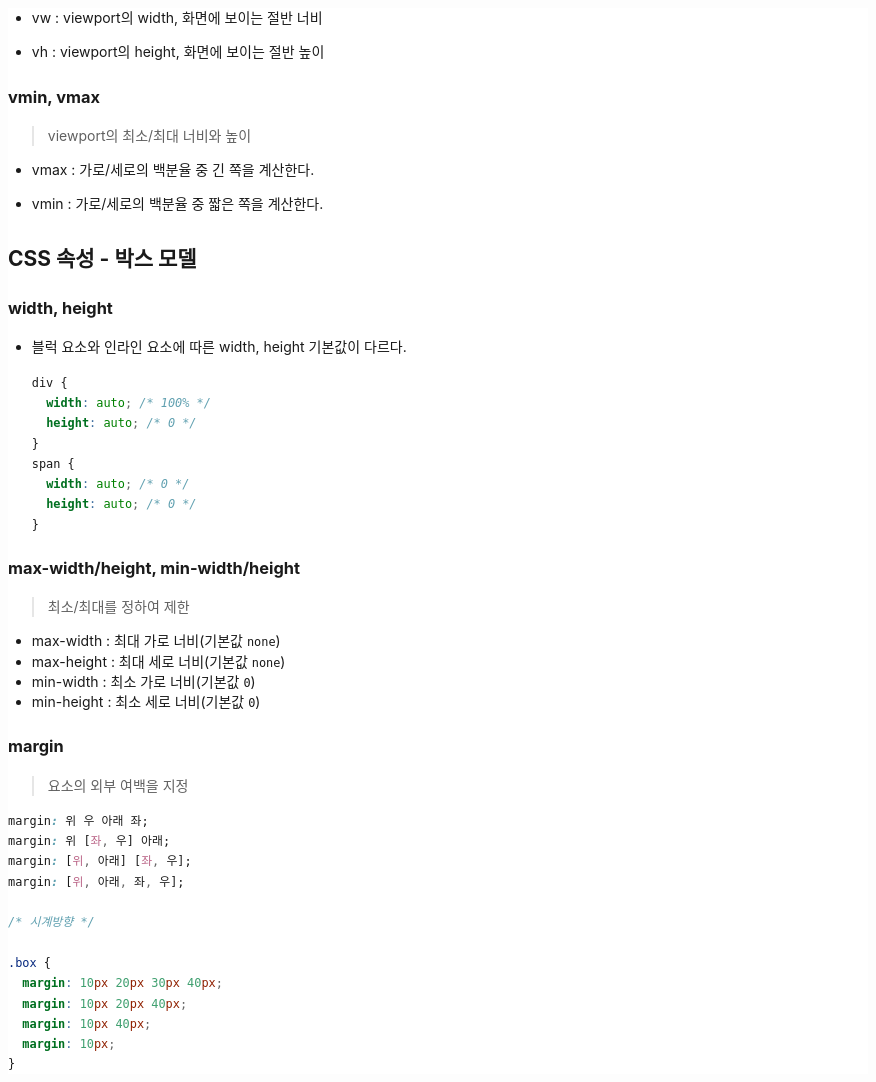 - vw : viewport의 width, 화면에 보이는 절반 너비

- vh : viewport의 height, 화면에 보이는 절반 높이

### vmin, vmax

> viewport의 최소/최대 너비와 높이

- vmax : 가로/세로의 백분율 중 긴 쪽을 계산한다.

- vmin : 가로/세로의 백분율 중 짧은 쪽을 계산한다.

## CSS 속성 - 박스 모델

### width, height

- 블럭 요소와 인라인 요소에 따른 width, height 기본값이 다르다.

  ```css
  div {
    width: auto; /* 100% */
    height: auto; /* 0 */
  }
  span {
    width: auto; /* 0 */
    height: auto; /* 0 */
  }
  ```

### max-width/height, min-width/height

> 최소/최대를 정하여 제한

- max-width : 최대 가로 너비(기본값 `none`)
- max-height : 최대 세로 너비(기본값 `none`)
- min-width : 최소 가로 너비(기본값 `0`)
- min-height : 최소 세로 너비(기본값 `0`)

### margin

> 요소의 외부 여백을 지정

```css
margin: 위 우 아래 좌;
margin: 위 [좌, 우] 아래;
margin: [위, 아래] [좌, 우];
margin: [위, 아래, 좌, 우];

/* 시계방향 */

.box {
  margin: 10px 20px 30px 40px;
  margin: 10px 20px 40px;
  margin: 10px 40px;
  margin: 10px;
}
```
